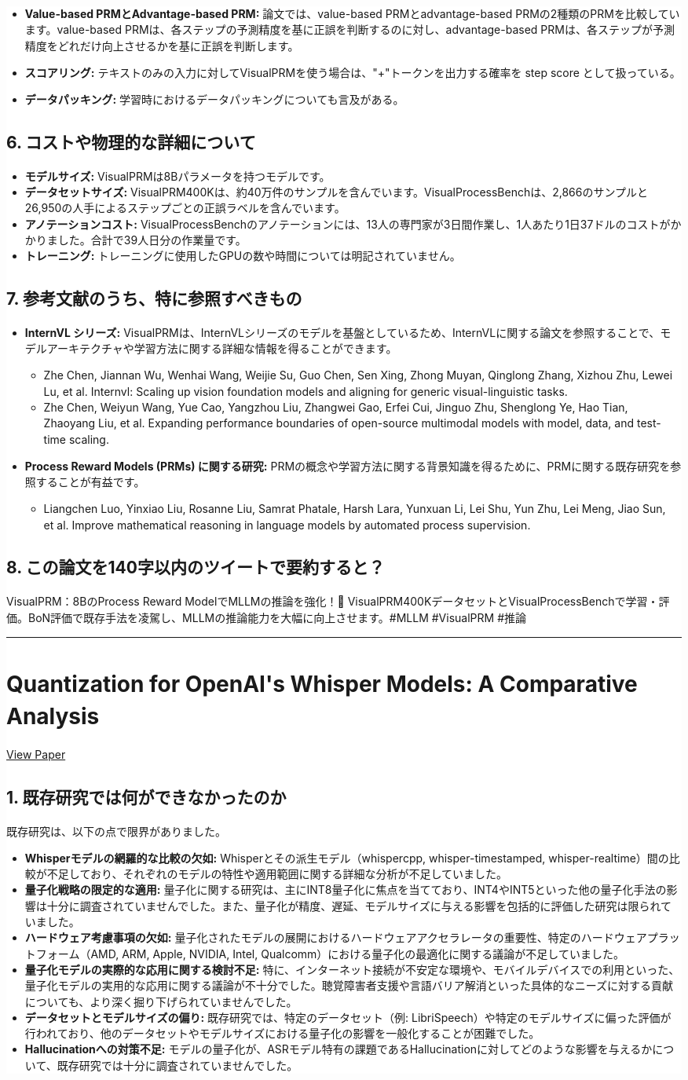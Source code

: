 *   **Value-based PRMとAdvantage-based PRM:** 論文では、value-based PRMとadvantage-based PRMの2種類のPRMを比較しています。value-based PRMは、各ステップの予測精度を基に正誤を判断するのに対し、advantage-based PRMは、各ステップが予測精度をどれだけ向上させるかを基に正誤を判断します。

*   **スコアリング:** テキストのみの入力に対してVisualPRMを使う場合は、"+"トークンを出力する確率を step score として扱っている。
*   **データパッキング:** 学習時におけるデータパッキングについても言及がある。

## 6. コストや物理的な詳細について

*   **モデルサイズ:** VisualPRMは8Bパラメータを持つモデルです。
*   **データセットサイズ:** VisualPRM400Kは、約40万件のサンプルを含んでいます。VisualProcessBenchは、2,866のサンプルと26,950の人手によるステップごとの正誤ラベルを含んでいます。
*   **アノテーションコスト:** VisualProcessBenchのアノテーションには、13人の専門家が3日間作業し、1人あたり1日37ドルのコストがかかりました。合計で39人日分の作業量です。
*   **トレーニング:** トレーニングに使用したGPUの数や時間については明記されていません。

## 7. 参考文献のうち、特に参照すべきもの

*   **InternVL シリーズ:** VisualPRMは、InternVLシリーズのモデルを基盤としているため、InternVLに関する論文を参照することで、モデルアーキテクチャや学習方法に関する詳細な情報を得ることができます。
    *   Zhe Chen, Jiannan Wu, Wenhai Wang, Weijie Su, Guo Chen, Sen Xing, Zhong Muyan, Qinglong Zhang, Xizhou Zhu, Lewei Lu, et al. Internvl: Scaling up vision foundation models and aligning for generic visual-linguistic tasks.
    *   Zhe Chen, Weiyun Wang, Yue Cao, Yangzhou Liu, Zhangwei Gao, Erfei Cui, Jinguo Zhu, Shenglong Ye, Hao Tian, Zhaoyang Liu, et al. Expanding performance boundaries of open-source multimodal models with model, data, and test-time scaling.

*   **Process Reward Models (PRMs) に関する研究:** PRMの概念や学習方法に関する背景知識を得るために、PRMに関する既存研究を参照することが有益です。
    *   Liangchen Luo, Yinxiao Liu, Rosanne Liu, Samrat Phatale, Harsh Lara, Yunxuan Li, Lei Shu, Yun Zhu, Lei Meng, Jiao Sun, et al. Improve mathematical reasoning in language models by automated process supervision.

## 8. この論文を140字以内のツイートで要約すると？

VisualPRM：8BのProcess Reward ModelでMLLMの推論を強化！🤖 VisualPRM400KデータセットとVisualProcessBenchで学習・評価。BoN評価で既存手法を凌駕し、MLLMの推論能力を大幅に向上させます。#MLLM #VisualPRM #推論


---


# Quantization for OpenAI's Whisper Models: A Comparative Analysis

[View Paper](http://arxiv.org/abs/2503.09905v1)

## 1. 既存研究では何ができなかったのか

既存研究は、以下の点で限界がありました。

*   **Whisperモデルの網羅的な比較の欠如:** Whisperとその派生モデル（whispercpp, whisper-timestamped, whisper-realtime）間の比較が不足しており、それぞれのモデルの特性や適用範囲に関する詳細な分析が不足していました。
*   **量子化戦略の限定的な適用:** 量子化に関する研究は、主にINT8量子化に焦点を当てており、INT4やINT5といった他の量子化手法の影響は十分に調査されていませんでした。また、量子化が精度、遅延、モデルサイズに与える影響を包括的に評価した研究は限られていました。
*   **ハードウェア考慮事項の欠如:** 量子化されたモデルの展開におけるハードウェアアクセラレータの重要性、特定のハードウェアプラットフォーム（AMD, ARM, Apple, NVIDIA, Intel, Qualcomm）における量子化の最適化に関する議論が不足していました。
*   **量子化モデルの実際的な応用に関する検討不足:** 特に、インターネット接続が不安定な環境や、モバイルデバイスでの利用といった、量子化モデルの実用的な応用に関する議論が不十分でした。聴覚障害者支援や言語バリア解消といった具体的なニーズに対する貢献についても、より深く掘り下げられていませんでした。
*   **データセットとモデルサイズの偏り:** 既存研究では、特定のデータセット（例: LibriSpeech）や特定のモデルサイズに偏った評価が行われており、他のデータセットやモデルサイズにおける量子化の影響を一般化することが困難でした。
*   **Hallucinationへの対策不足:** モデルの量子化が、ASRモデル特有の課題であるHallucinationに対してどのような影響を与えるかについて、既存研究では十分に調査されていませんでした。
